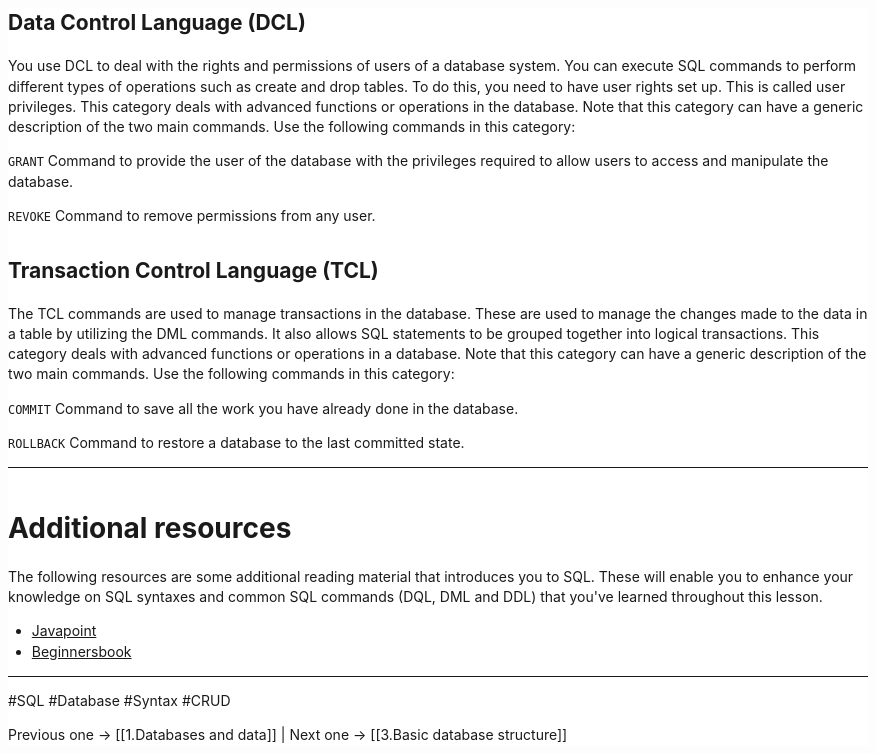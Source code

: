 ## **Data Control Language (DCL)**

You use DCL to deal with the rights and permissions of users of a database system. You can execute SQL commands to perform different types of operations such as create and drop tables. To do this, you need to have user rights set up. This is called user privileges. This category deals with advanced functions or operations in the database. Note that this category can have a generic description of the two main commands. Use the following commands in this category:

`GRANT` Command to provide the user of the database with the privileges required to allow users to access and manipulate the database.

`REVOKE` Command to remove permissions from any user.

## **Transaction Control Language (TCL)** 

The TCL commands are used to manage transactions in the database. These are used to manage the changes made to the data in a table by utilizing the DML commands. It also allows SQL statements to be grouped together into logical transactions. This category deals with advanced functions or operations in a database. Note that this category can have a generic description of the two main commands. Use the following commands in this category:

`COMMIT` Command to save all the work you have already done in the database. 

`ROLLBACK` Command to restore a database to the last committed state.

---
# Additional resources

The following resources are some additional reading material that introduces you to SQL. These will enable you to enhance your knowledge on SQL syntaxes and common SQL commands (DQL, DML and DDL) that you've learned throughout this lesson.

- [Javapoint](https://www.javatpoint.com/dbms-sql-introduction)
- [Beginnersbook](https://beginnersbook.com/2018/11/introduction-to-sql/)

---
#SQL #Database #Syntax #CRUD

Previous one -> [[1.Databases and data]] | Next one -> [[3.Basic database structure]] 